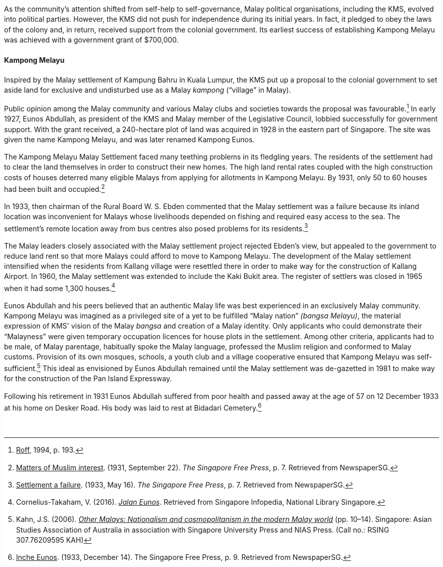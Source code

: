 As the community’s attention shifted from self-help to self-governance, Malay political organisations, including the KMS, evolved into political parties. However, the KMS did not push for independence during its initial years. In fact, it pledged to obey the laws of the colony and, in return, received support from the colonial government. Its earliest success of establishing Kampong Melayu was achieved with a government grant of $700,000. 

#### **Kampong Melayu** 

Inspired by the Malay settlement of Kampung Bahru in Kuala Lumpur, the KMS put up a proposal to the colonial government to set aside land for exclusive and undisturbed use as a Malay <i>kampong</i> (“village” in Malay). 

Public opinion among the Malay community and various Malay clubs and societies towards the proposal was favourable.[^16] In early 1927, Eunos Abdullah, as president of the KMS and Malay member of the Legislative Council, lobbied successfully for government support. With the grant received, a 240-hectare plot of land was acquired in 1928 in the eastern part of Singapore. The site was given the name Kampong Melayu, and was later renamed Kampong Eunos.

The Kampong Melayu Malay Settlement faced many teething problems in its fledgling years. The residents of the settlement had to clear the land themselves in order to construct their new homes. The high land rental rates coupled with the high construction costs of houses deterred many eligible Malays from applying for allotments in Kampong Melayu. By 1931, only 50 to 60 houses had been built and occupied.[^17]

In 1933, then chairman of the Rural Board W. S. Ebden commented that the Malay settlement was a failure because its inland location was inconvenient for Malays whose livelihoods depended on fishing and required easy access to the sea. The settlement’s remote location away from bus centres also posed problems for its residents.[^18]

The Malay leaders closely associated with the Malay settlement project rejected Ebden’s view, but appealed to the government to reduce land rent so that more Malays could afford to move to Kampong Melayu. The development of the Malay settlement intensified when the residents from Kallang village were resettled there in order to make way for the construction of Kallang Airport. In 1960, the Malay settlement was extended to include the Kaki Bukit area. The register of settlers was closed in 1965 when it had some 1,300 houses.[^19]

Eunos Abdullah and his peers believed that an authentic Malay life was best experienced in an exclusively Malay community. Kampong Melayu was imagined as a privileged site of a yet to be fulfilled “Malay nation” <i>(bangsa Melayu)</i>, the material expression of KMS' vision of the Malay <i>bangsa</i> and creation of a Malay identity. Only applicants who could demonstrate their “Malayness” were given temporary occupation licences for house plots in the settlement. Among other criteria, applicants had to be male, of Malay parentage, habitually spoke the Malay language, professed the Muslim religion and conformed to Malay customs. Provision of its own mosques, schools, a youth club and a village cooperative ensured that Kampong Melayu was self-sufficient.[^20] This ideal as envisioned by Eunos Abdullah remained until the Malay settlement was de-gazetted in 1981 to make way for the construction of the Pan Island Expressway. 

Following his retirement in 1931 Eunos Abdullah suffered from poor health and passed away at the age of 57 on 12 December 1933 at his home on Desker Road. His body was laid to rest at Bidadari Cemetery.[^21]

<div style="background-color: white;">
<br>

[^1]: Savage, V.R., &amp; Yeoh, B.S.A. (2013). *[Singapore street names: A study of toponymics ](https://eservice.nlb.gov.sg/item_holding.aspx?bid=200123850)*(p. 120). Singapore: Marshall Cavendish Editions. (Call no.: RSING 915.9570014 SAV)
[^2]: Adlina Maulod. (2010). *[Mohamed Eunos bin Abdullah](https://www.nlb.gov.sg/main/article-detail?cmsuuid=4cbeb699-4344-4a1f-9c75-062a913a375a)*. Retrieved from Singapore Infopedia, National Library Singapore.
[^3]: [Death of Inche Eunos bin Abdullah](http://eresources.nlb.gov.sg/newspapers/Digitised/Article/singfreepressb19331213-1.2.49). (1933, December 13). *The Singapore Free Press*, p. 7. Retrieved from NewspaperSG.
[^4]: Roff, W.R. (1994). *[The origins of Malay nationalism](https://eservice.nlb.gov.sg/item_holding.aspx?bid=7122266)* (pp. 159, 161). Kuala Lumpur: Oxford University Press. (Call no.: RSING 320.54 ROF)
[^5]: [Utosan Malayu](http://eresources.nlb.gov.sg/newspapers/Digitised/Article/easterndaily19071109-1.2.22). (1907, November 9). *Eastern Daily Mail and Straits Morning Advertiser*, p. 7. Retrieved from NewspaperSG.
[^6]: Milner, A.C. (2002). *[The invention of politics in colonial Malaya](https://eservice.nlb.gov.sg/item_holding.aspx?bid=10408470)* (pp. 98–107). New York: Cambridge University Press. (Call no.: RSEA 959.5 MIL); Frost, M.R., &amp; Balasingamchow, Y. (2009). *[Singapore: A biography](https://eservice.nlb.gov.sg/item_holding.aspx?bid=13229116)* (pp. 195–198). Singapore: Editions Didier Millet: National Museum of Singapore. (Call no.: RSING 959.57 FRO)
[^7]: [Roff](https://eservice.nlb.gov.sg/item_holding.aspx?bid=7122266), 1994, p. 159.
[^8]: National Library Board. (2014). *[First issue of Utusan Malayu (1907–1921) is published](https://www.nlb.gov.sg/main/article-detail?cmsuuid=8f22fb24-ca40-46d3-a3f3-a638f444e8bc)*. Retrieved from HistorySG website.
[^9]: Chia, Y.J., &amp; Nor-Afidah Abd Rahman. (2016). *[Utusan Melayu](https://www.nlb.gov.sg/main/article-detail?cmsuuid=02769d88-cba6-4ce0-879b-6f435dca15de)*. Retrieved from Singapore Infopedia, National Library Singapore.
[^10]: National Library Board. (2015, March). *[Mohd Eunos bin Abdullah is appointed Municipal Commissioner](https://www.nlb.gov.sg/main/article-detail?cmsuuid=66c886d1-943a-4219-98df-1ae7f081afb1)*. Retrieved from HistorySG website.
[^11]: [Roff](https://eservice.nlb.gov.sg/item_holding.aspx?bid=7122266), 1994, p. 189.
[^12]: National Library Board. (2014). *[Singapore Malay Union is formed](https://eresources.nlb.gov.sg/history/events/66c886d1-943a-4219-98df-1ae7f081afb1)*. Retrieved from HistorySG website.
[^13]: [Roff](https://eservice.nlb.gov.sg/item_holding.aspx?bid=7122266), 1994, pp. 190–191.
[^14]: [Roff](https://eservice.nlb.gov.sg/item_holding.aspx?bid=7122266), 1994, p. 195.
[^15]: Kesatuan Melayu Singapura. (1999). *[Ensiklopedia sejarah dan kebudayaan Melayu](https://eservice.nlb.gov.sg/item_holding.aspx?bid=9532832)* (p. 1186). Kuala Lumpur: Dewan Bahasa dan Pustaka, Kementerian Pendidikan, Malaysia. (Call no.: Malay R 959.003 ENS)
[^16]: [Roff](https://eservice.nlb.gov.sg/item_holding.aspx?bid=7122266), 1994, p. 193.
[^17]: [Matters of Muslim interest](http://eresources.nlb.gov.sg/newspapers/Digitised/Article/singfreepressb19310922-1.2.43). (1931, September 22). *The Singapore Free Press*, p. 7. Retrieved from NewspaperSG.
[^18]: [Settlement a failure](http://eresources.nlb.gov.sg/newspapers/Digitised/Article/singfreepressb19330516-1.2.45). (1933, May 16). *The Singapore Free Press*, p. 7. Retrieved from NewspaperSG.
[^19]: Cornelius-Takaham, V. (2016). *[Jalan Eunos](https://www.nlb.gov.sg/main/article-detail?cmsuuid=1d48db31-1bbc-42b0-91db-614c1e10515d)*. Retrieved from Singapore Infopedia, National Library Singapore.
[^20]: Kahn, J.S. (2006). *[Other Malays: Nationalism and cosmopolitanism in the modern Malay world](https://eservice.nlb.gov.sg/item_holding.aspx?bid=12728340)* (pp. 10–14). Singapore: Asian Studies Association of Australia in association with Singapore University Press and NIAS Press. (Call no.: RSING 307.76209595 KAH)
[^21]: [Inche Eunos](http://eresources.nlb.gov.sg/newspapers/Digitised/Article/singfreepressb19331214-1.2.87). (1933, December 14). The Singapore Free Press, p. 9. Retrieved from NewspaperSG.